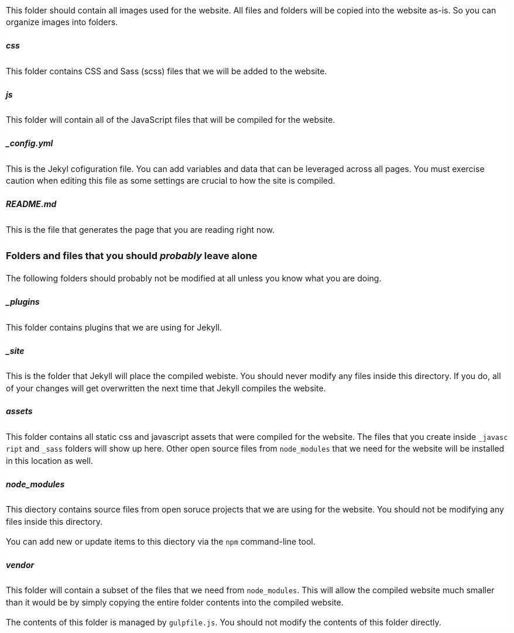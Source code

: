 This folder should contain all images used for the website. All files and folders will be copied into the website as-is. So you can organize images into folders.

##### css

This folder contains CSS and Sass (scss) files that we will be added to the website.

##### js

This folder will contain all of the JavaScript files that will be compiled for the website.

##### \_config.yml

This is the Jekyl cofiguration file. You can add variables and data that can be leveraged across all pages. You must exercise caution when editing this file as some settings are crucial to how the site is compiled.

##### README.md

This is the file that generates the page that you are reading right now.


### Folders and files that you should _probably_ leave alone

The following folders should probably not be modified at all unless you know what you are doing.

##### \_plugins

This folder contains plugins that we are using for Jekyll.

##### \_site

This is the folder that Jekyll will place the compiled webiste. You should never modify any files inside this directory. If you do, all of your changes will get overwritten the next time that Jekyll compiles the website.

##### assets

This folder contains all static css and javascript assets that were compiled for the website. The files that you create inside `_javascript` and `_sass` folders will show up here. Other open source files from `node_modules` that we need for the website will be installed in this location as well.

##### node_modules

This diectory contains source files from open soruce projects that we are using for the website. You should not be modifying any files inside this directory.

You can add new or update items to this diectory via the `npm` command-line tool.

##### vendor

This folder will contain a subset of the files that we need from `node_modules`. This will allow the compiled website much smaller than it would be by simply copying the entire folder contents into the compiled website.

The contents of this folder is managed by `gulpfile.js`. You should not modify the contents of this folder directly.
